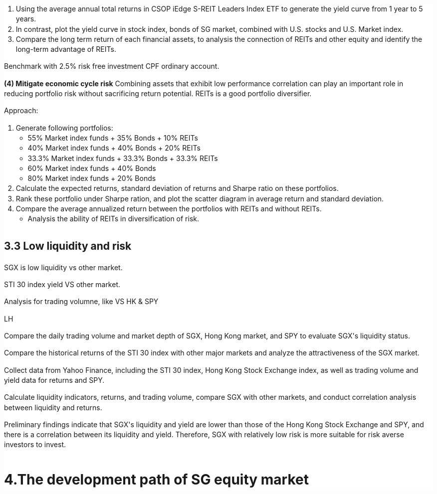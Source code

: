 1. Using the average annual total returns in CSOP iEdge S-REIT Leaders Index ETF to generate the yield curve from 1 year to 5 years.
1. In contrast, plot the yield curve in stock index, bonds of SG market, combined with U.S. stocks and U.S. Market index.
1. Compare the long term return of each financial assets, to analysis the connection of REITs and other equity and identify the long-term advantage of REITs.

Benchmark with 2.5% risk free investment CPF ordinary account.

**(4) Mitigate economic cycle risk**
Combining assets that exhibit low performance correlation can play an important role in reducing portfolio risk without sacrificing return potential. REITs is a good portfolio diversifier.

Approach:

1. Generate following portfolios:
   - 55% Market index funds + 35% Bonds + 10% REITs
   - 40% Market index funds + 40% Bonds + 20% REITs
   - 33.3% Market index funds + 33.3% Bonds + 33.3% REITs
   - 60% Market index funds + 40% Bonds
   - 80% Market index funds + 20% Bonds
2. Calculate the expected returns, standard deviation of returns and Sharpe ratio on these portfolios.
3. Rank these portfolio under Sharpe ration, and plot the scatter diagram in average return and standard deviation.
4. Compare the average annualized return between the portfolios with REITs and without REITs.
   - Analysis the ability of REITs in diversification of risk.

## 3.3 Low liquidity and risk

SGX is low liquidity vs other market.

STI 30 index yield VS other market.

Analysis for trading volumne, like VS HK & SPY

LH

Compare the daily trading volume and market depth of SGX, Hong Kong market, and SPY to evaluate SGX's liquidity status.

Compare the historical returns of the STI 30 index with other major markets and analyze the attractiveness of the SGX market.

Collect data from Yahoo Finance, including the STI 30 index, Hong Kong Stock Exchange index, as well as trading volume and yield data for returns and SPY.

Calculate liquidity indicators, returns, and trading volume, compare SGX with other markets, and conduct correlation analysis between liquidity and returns.

Preliminary findings indicate that SGX's liquidity and yield are lower than those of the Hong Kong Stock Exchange and SPY, and there is a correlation between its liquidity and yield. Therefore, SGX with relatively low risk is more suitable for risk averse investors to invest.


# 4.The development path of SG equity market
